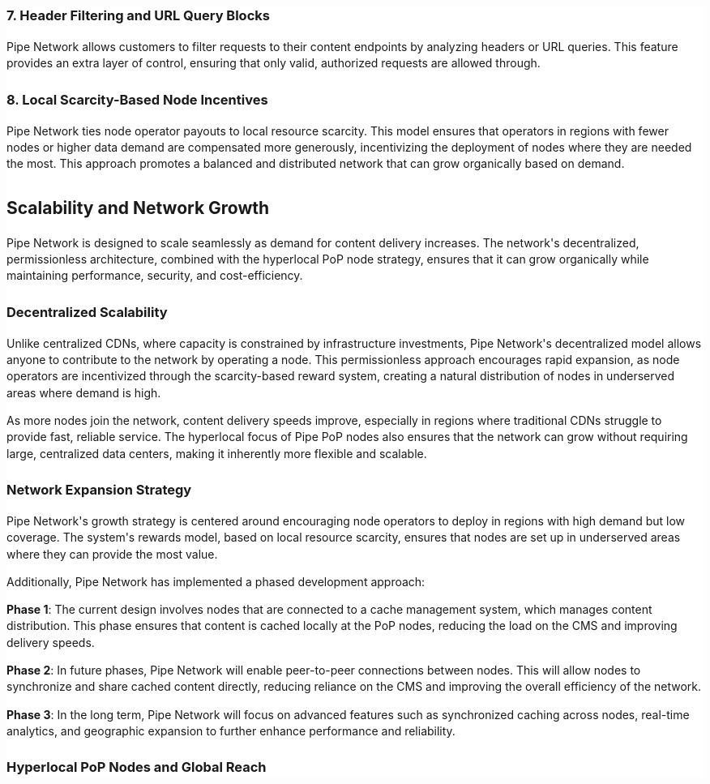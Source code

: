 ### 7. Header Filtering and URL Query Blocks

Pipe Network allows customers to filter requests to their content endpoints by analyzing headers or URL queries. This feature provides an extra layer of control, ensuring that only valid, authorized requests are allowed through.

### 8. Local Scarcity-Based Node Incentives

Pipe Network ties node operator payouts to local resource scarcity. This model ensures that operators in regions with fewer nodes or higher data demand are compensated more generously, incentivizing the deployment of nodes where they are needed the most. This approach promotes a balanced and distributed network that can grow organically based on demand.

## Scalability and Network Growth

Pipe Network is designed to scale seamlessly as demand for content delivery increases. The network's decentralized, permissionless architecture, combined with the hyperlocal PoP node strategy, ensures that it can grow organically while maintaining performance, security, and cost-efficiency.

### Decentralized Scalability

Unlike centralized CDNs, where capacity is constrained by infrastructure investments, Pipe Network's decentralized model allows anyone to contribute to the network by operating a node. This permissionless approach encourages rapid expansion, as node operators are incentivized through the scarcity-based reward system, creating a natural distribution of nodes in underserved areas where demand is high.

As more nodes join the network, content delivery speeds improve, especially in regions where traditional CDNs struggle to provide fast, reliable service. The hyperlocal focus of Pipe PoP nodes also ensures that the network can grow without requiring large, centralized data centers, making it inherently more flexible and scalable.

### Network Expansion Strategy

Pipe Network's growth strategy is centered around encouraging node operators to deploy in regions with high demand but low coverage. The system's rewards model, based on local resource scarcity, ensures that nodes are set up in underserved areas where they can provide the most value.

Additionally, Pipe Network has implemented a phased development approach:

**Phase 1**: The current design involves nodes that are connected to a cache management system, which manages content distribution. This phase ensures that content is cached locally at the PoP nodes, reducing the load on the CMS and improving delivery speeds.

**Phase 2**: In future phases, Pipe Network will enable peer-to-peer connections between nodes. This will allow nodes to synchronize and share cached content directly, reducing reliance on the CMS and improving the overall efficiency of the network.

**Phase 3**: In the long term, Pipe Network will focus on advanced features such as synchronized caching across nodes, real-time analytics, and geographic expansion to further enhance performance and reliability.

### Hyperlocal PoP Nodes and Global Reach

